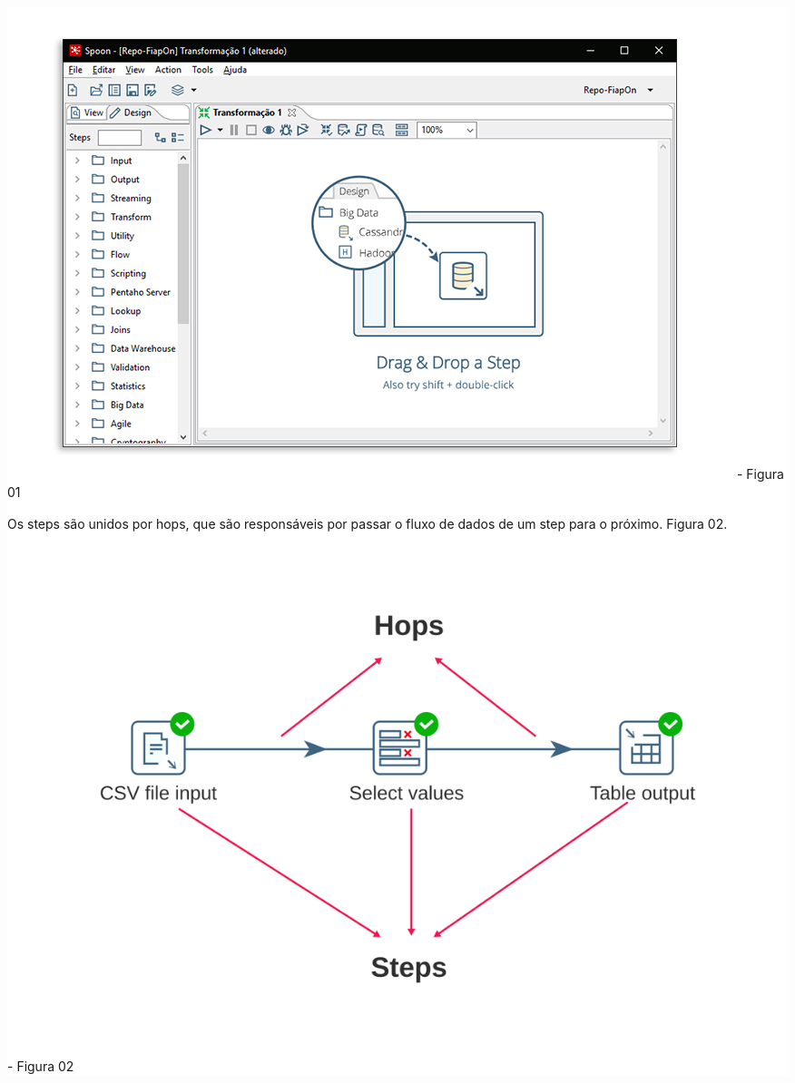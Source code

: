 !["Figura 01"](/images/figura01.jpg) - Figura 01

Os steps são unidos por hops, que são responsáveis por passar o fluxo de dados de um step para o próximo. Figura 02.

!["Figura 02"](/images/figura02.svg) - Figura 02
